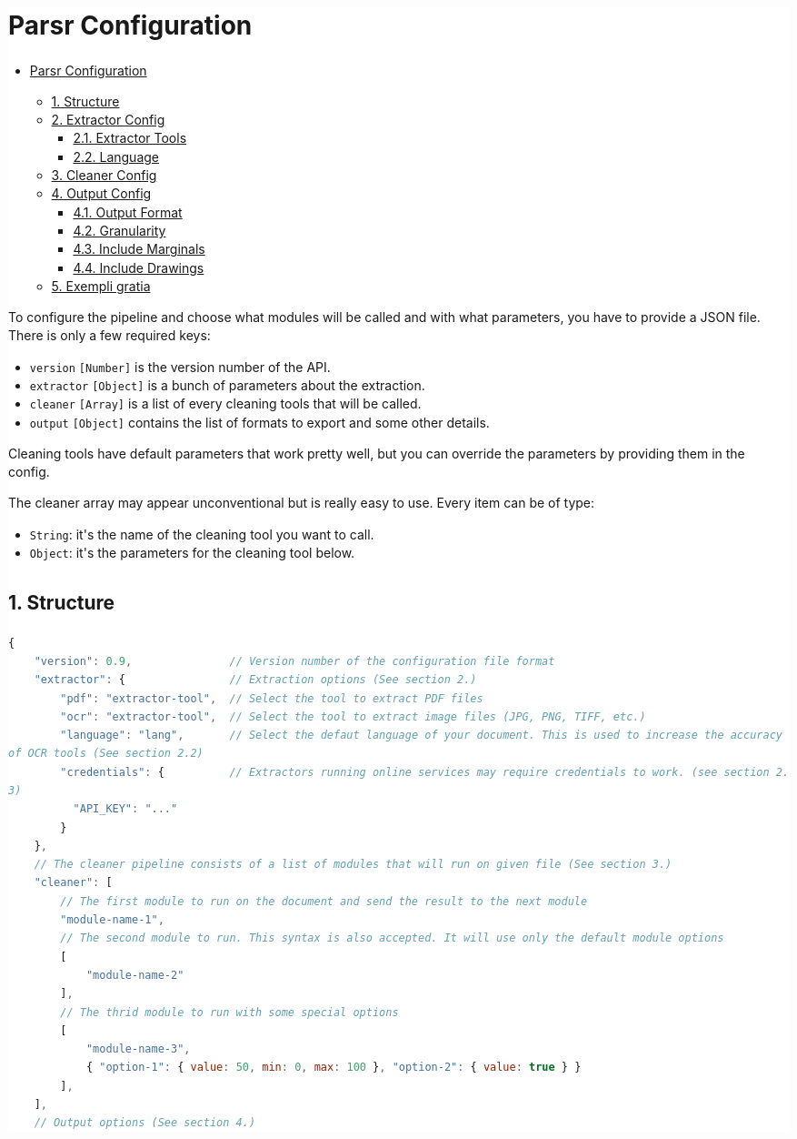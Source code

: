 # Parsr Configuration

- [Parsr Configuration](#parsr-configuration)

  - [1. Structure](#1-structure)
  - [2. Extractor Config](#2-extractor-config)
    - [2.1. Extractor Tools](#21-extractor-tools)
    - [2.2. Language](#22-language)
  - [3. Cleaner Config](#3-cleaner-config)
  - [4. Output Config](#4-output-config)
    - [4.1. Output Format](#41-output-format)
    - [4.2. Granularity](#42-granularity)
    - [4.3. Include Marginals](#43-include-marginals)
    - [4.4. Include Drawings](#44-include-drawings)
  - [5. Exempli gratia](#5-exempli-gratia)

To configure the pipeline and choose what modules will be called and with what parameters, you have to provide a JSON file.
There is only a few required keys:

- `version` `[Number]` is the version number of the API.
- `extractor` `[Object]` is a bunch of parameters about the extraction.
- `cleaner` `[Array]` is a list of every cleaning tools that will be called.
- `output` `[Object]` contains the list of formats to export and some other details.

Cleaning tools have default parameters that work pretty well, but you can override the parameters by providing them in the config.

The cleaner array may appear unconventional but is really easy to use. Every item can be of type:

- `String`: it's the name of the cleaning tool you want to call.
- `Object`: it's the parameters for the cleaning tool below.

## 1. Structure

```js
{
    "version": 0.9,               // Version number of the configuration file format
    "extractor": {                // Extraction options (See section 2.)
        "pdf": "extractor-tool",  // Select the tool to extract PDF files
        "ocr": "extractor-tool",  // Select the tool to extract image files (JPG, PNG, TIFF, etc.)
        "language": "lang",       // Select the defaut language of your document. This is used to increase the accuracy of OCR tools (See section 2.2)
        "credentials": {          // Extractors running online services may require credentials to work. (see section 2.3)
          "API_KEY": "..."
        }
    },
    // The cleaner pipeline consists of a list of modules that will run on given file (See section 3.)
    "cleaner": [
        // The first module to run on the document and send the result to the next module
        "module-name-1",
        // The second module to run. This syntax is also accepted. It will use only the default module options
        [
            "module-name-2"
        ],
        // The thrid module to run with some special options
        [
            "module-name-3",
            { "option-1": { value: 50, min: 0, max: 100 }, "option-2": { value: true } }
        ],
    ],
    // Output options (See section 4.)
```